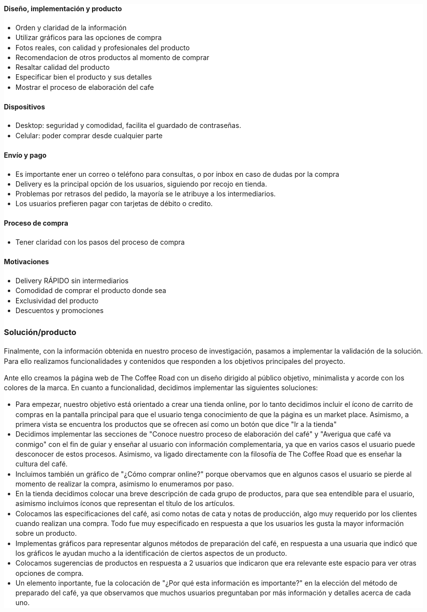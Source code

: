 #### Diseño, implementación y producto
- Orden y claridad de la información
- Utilizar gráficos para las opciones de compra
- Fotos reales, con calidad y profesionales del producto
- Recomendacion de otros productos al momento de comprar 
- Resaltar calidad del producto 
- Especificar bien el producto y  sus detalles 
- Mostrar el proceso de elaboración del cafe 

#### Dispositivos
- Desktop: seguridad y comodidad, facilita el guardado de  contraseñas. 
- Celular: poder comprar desde cualquier parte


#### Envío y pago
- Es importante ener un correo o teléfono para consultas, o por inbox en caso de dudas  por la compra
- Delivery es la principal opción de los usuarios, siguiendo por recojo en tienda.
- Problemas por retrasos del pedido, la mayoría se le atribuye a los intermediarios.
- Los usuarios prefieren pagar con tarjetas de débito o credito. 

#### Proceso de compra
- Tener claridad con los pasos del proceso de compra

#### Motivaciones
- Delivery RÁPIDO sin intermediarios 
- Comodidad de comprar el producto donde sea 
- Exclusividad del producto 
- Descuentos y promociones 

### Solución/producto
Finalmente, con la información obtenida en nuestro proceso de investigación, pasamos a implementar la validación de la solución. Para ello realizamos funcionalidades y contenidos  que responden a los objetivos principales del proyecto.

Ante ello creamos la página web de The Coffee Road con un diseño dirigido al público objetivo, minimalista y acorde con los colores de la marca. En cuanto a funcionalidad, decidimos implementar las siguientes soluciones:

* Para empezar, nuestro objetivo está orientado a crear una tienda online, por lo tanto decidimos incluir el ícono de carrito de compras en la pantalla principal para que el usuario tenga conocimiento de que la página es un market place. Asimismo, a primera vista se encuentra los productos que se ofrecen así como un botón que dice "Ir a la tienda"
* Decidimos implementar las secciones de "Conoce nuestro proceso de elaboración del café" y "Averigua que café va conmigo" con el fin de guiar y enseñar al usuario con información complementaria, ya que en varios casos el usuario puede desconocer de estos procesos. Asimismo, va ligado directamente con la filosofía de The Coffee Road que es enseñar la cultura del café. 
* Incluimos también un gráfico de "¿Cómo comprar online?" porque obervamos que en algunos casos el usuario se pierde al momento de realizar la compra, asimismo lo enumeramos por paso.
* En la tienda decidimos colocar una breve descripción de cada grupo de productos, para que sea entendible para el usuario, asimismo incluimos íconos que representan el título de los artículos.
* Colocamos las especificaciones del café, asi como notas de cata y notas de producción, algo muy requerido por los clientes cuando realizan una compra. Todo fue muy especificado en respuesta a que los usuarios les gusta la mayor información sobre un producto.
* Implementas gráficos para representar algunos métodos de preparación del café, en respuesta a una usuaria que indicó que los gráficos le ayudan mucho a la identificación de ciertos aspectos de un producto.
* Colocamos sugerencias de productos en respuesta a 2 usuarios que indicaron que era relevante este espacio para ver otras opciones de compra.
* Un elemento inportante, fue la colocación de "¿Por qué esta información es importante?" en la elección del método de preparado del café, ya que observamos que muchos usuarios preguntaban por más información y detalles acerca de cada uno.